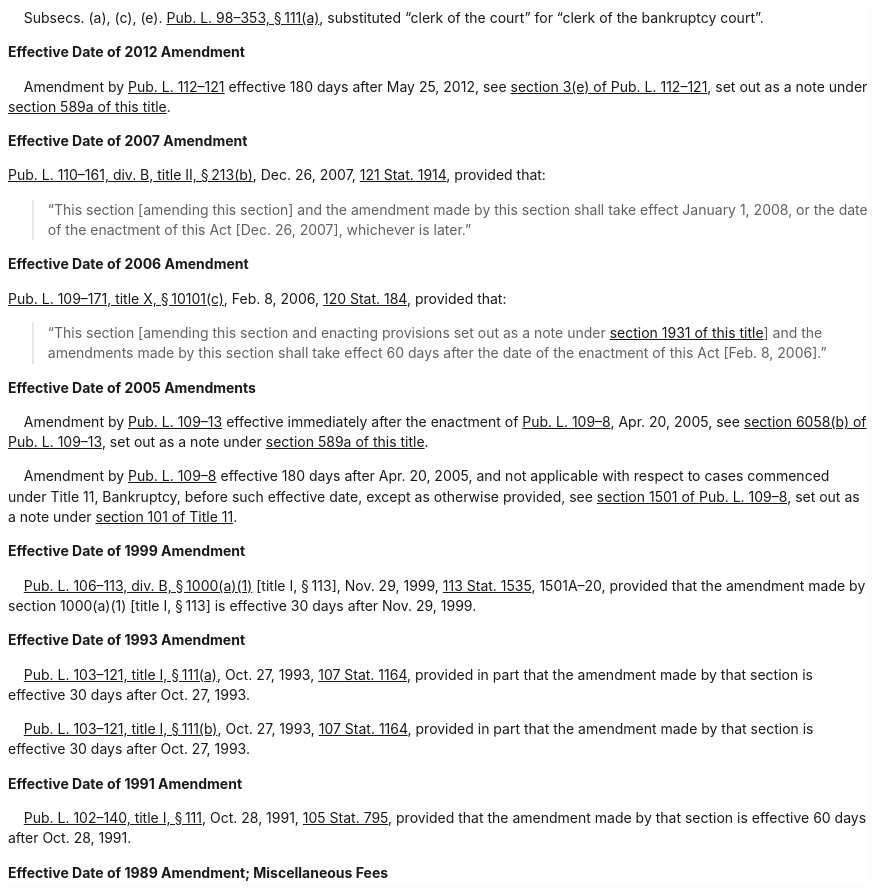     Subsecs. (a), (c), (e). [Pub. L. 98–353, § 111(a)][/us/pl/98/353/s111/a], substituted “clerk of the court” for “clerk of the bankruptcy court”.

 __Effective Date of 2012 Amendment__ 

    Amendment by [Pub. L. 112–121][/us/pl/112/121] effective 180 days after May 25, 2012, see [section 3(e) of Pub. L. 112–121][/us/pl/112/121/s3/e], set out as a note under [section 589a of this title][/us/usc/t28/s589a].

 __Effective Date of 2007 Amendment__ 

[Pub. L. 110–161, div. B, title II, § 213(b)][/us/pl/110/161/s213/b], Dec. 26, 2007, [121 Stat. 1914][/us/stat/121/1914], provided that: 

> “This section \[amending this section\] and the amendment made by this section shall take effect January 1, 2008, or the date of the enactment of this Act \[Dec. 26, 2007\], whichever is later.”

 __Effective Date of 2006 Amendment__ 

[Pub. L. 109–171, title X, § 10101(c)][/us/pl/109/171/s10101/c], Feb. 8, 2006, [120 Stat. 184][/us/stat/120/184], provided that: 

> “This section \[amending this section and enacting provisions set out as a note under [section 1931 of this title][/us/usc/t28/s1931]\] and the amendments made by this section shall take effect 60 days after the date of the enactment of this Act \[Feb. 8, 2006\].”

 __Effective Date of 2005 Amendments__ 

    Amendment by [Pub. L. 109–13][/us/pl/109/13] effective immediately after the enactment of [Pub. L. 109–8][/us/pl/109/8], Apr. 20, 2005, see [section 6058(b) of Pub. L. 109–13][/us/pl/109/13/s6058/b], set out as a note under [section 589a of this title][/us/usc/t28/s589a].

    Amendment by [Pub. L. 109–8][/us/pl/109/8] effective 180 days after Apr. 20, 2005, and not applicable with respect to cases commenced under Title 11, Bankruptcy, before such effective date, except as otherwise provided, see [section 1501 of Pub. L. 109–8][/us/pl/109/8/s1501], set out as a note under [section 101 of Title 11][/us/usc/t11/s101].

 __Effective Date of 1999 Amendment__ 

    [Pub. L. 106–113, div. B, § 1000(a)(1)][/us/pl/106/113/s1000/a/1] \[title I, § 113\], Nov. 29, 1999, [113 Stat. 1535][/us/stat/113/1535], 1501A–20, provided that the amendment made by section 1000(a)(1) \[title I, § 113\] is effective 30 days after Nov. 29, 1999.

 __Effective Date of 1993 Amendment__ 

    [Pub. L. 103–121, title I, § 111(a)][/us/pl/103/121/s111/a], Oct. 27, 1993, [107 Stat. 1164][/us/stat/107/1164], provided in part that the amendment made by that section is effective 30 days after Oct. 27, 1993.

    [Pub. L. 103–121, title I, § 111(b)][/us/pl/103/121/s111/b], Oct. 27, 1993, [107 Stat. 1164][/us/stat/107/1164], provided in part that the amendment made by that section is effective 30 days after Oct. 27, 1993.

 __Effective Date of 1991 Amendment__ 

    [Pub. L. 102–140, title I, § 111][/us/pl/102/140/s111], Oct. 28, 1991, [105 Stat. 795][/us/stat/105/795], provided that the amendment made by that section is effective 60 days after Oct. 28, 1991.

 __Effective Date of 1989 Amendment; Miscellaneous Fees__ 


[/us/usc/t28/s156/b]: https://publicdocs.github.io/go/links?ns=uslm&ref=%2Fus%2Fusc%2Ft28%2Fs156%2Fb
[/us/usc/t28/s1931]: https://publicdocs.github.io/go/links?ns=uslm&ref=%2Fus%2Fusc%2Ft28%2Fs1931
[/us/usc/t11/s101]: https://publicdocs.github.io/go/links?ns=uslm&ref=%2Fus%2Fusc%2Ft11%2Fs101
[/us/usc/t28/s581]: https://publicdocs.github.io/go/links?ns=uslm&ref=%2Fus%2Fusc%2Ft28%2Fs581
[/us/usc/t28/s1931]: https://publicdocs.github.io/go/links?ns=uslm&ref=%2Fus%2Fusc%2Ft28%2Fs1931
[/us/usc/t28/s156/b]: https://publicdocs.github.io/go/links?ns=uslm&ref=%2Fus%2Fusc%2Ft28%2Fs156%2Fb
[/us/usc/t28/s1914/b]: https://publicdocs.github.io/go/links?ns=uslm&ref=%2Fus%2Fusc%2Ft28%2Fs1914%2Fb
[/us/pl/95/598/s246/a]: https://publicdocs.github.io/go/links?ns=uslm&ref=%2Fus%2Fpl%2F95%2F598%2Fs246%2Fa
[/us/stat/92/2671]: https://publicdocs.github.io/go/links?ns=uslm&ref=%2Fus%2Fstat%2F92%2F2671
[/us/pl/98/353/s111/a]: https://publicdocs.github.io/go/links?ns=uslm&ref=%2Fus%2Fpl%2F98%2F353%2Fs111%2Fa
[/us/stat/98/342]: https://publicdocs.github.io/go/links?ns=uslm&ref=%2Fus%2Fstat%2F98%2F342
[/us/pl/99/500/s101/b]: https://publicdocs.github.io/go/links?ns=uslm&ref=%2Fus%2Fpl%2F99%2F500%2Fs101%2Fb
[/us/stat/100/1783-39]: https://publicdocs.github.io/go/links?ns=uslm&ref=%2Fus%2Fstat%2F100%2F1783-39
[/us/pl/99/591/s101/b]: https://publicdocs.github.io/go/links?ns=uslm&ref=%2Fus%2Fpl%2F99%2F591%2Fs101%2Fb
[/us/stat/100/3341-39]: https://publicdocs.github.io/go/links?ns=uslm&ref=%2Fus%2Fstat%2F100%2F3341-39
[/us/pl/99/554]: https://publicdocs.github.io/go/links?ns=uslm&ref=%2Fus%2Fpl%2F99%2F554
[/us/stat/100/3095]: https://publicdocs.github.io/go/links?ns=uslm&ref=%2Fus%2Fstat%2F100%2F3095
[/us/pl/101/162/s406/a]: https://publicdocs.github.io/go/links?ns=uslm&ref=%2Fus%2Fpl%2F101%2F162%2Fs406%2Fa
[/us/stat/103/1016]: https://publicdocs.github.io/go/links?ns=uslm&ref=%2Fus%2Fstat%2F103%2F1016
[/us/pl/102/140/s111/a]: https://publicdocs.github.io/go/links?ns=uslm&ref=%2Fus%2Fpl%2F102%2F140%2Fs111%2Fa
[/us/stat/105/795]: https://publicdocs.github.io/go/links?ns=uslm&ref=%2Fus%2Fstat%2F105%2F795
[/us/pl/103/121/s111/a/1]: https://publicdocs.github.io/go/links?ns=uslm&ref=%2Fus%2Fpl%2F103%2F121%2Fs111%2Fa%2F1
[/us/stat/107/1164]: https://publicdocs.github.io/go/links?ns=uslm&ref=%2Fus%2Fstat%2F107%2F1164
[/us/pl/104/91/s101/a]: https://publicdocs.github.io/go/links?ns=uslm&ref=%2Fus%2Fpl%2F104%2F91%2Fs101%2Fa
[/us/stat/110/11]: https://publicdocs.github.io/go/links?ns=uslm&ref=%2Fus%2Fstat%2F110%2F11
[/us/pl/104/99/s211]: https://publicdocs.github.io/go/links?ns=uslm&ref=%2Fus%2Fpl%2F104%2F99%2Fs211
[/us/stat/110/37]: https://publicdocs.github.io/go/links?ns=uslm&ref=%2Fus%2Fstat%2F110%2F37
[/us/pl/104/208/s101/a]: https://publicdocs.github.io/go/links?ns=uslm&ref=%2Fus%2Fpl%2F104%2F208%2Fs101%2Fa
[/us/stat/110/3009]: https://publicdocs.github.io/go/links?ns=uslm&ref=%2Fus%2Fstat%2F110%2F3009
[/us/pl/106/113/s1000/a/1]: https://publicdocs.github.io/go/links?ns=uslm&ref=%2Fus%2Fpl%2F106%2F113%2Fs1000%2Fa%2F1
[/us/stat/113/1535]: https://publicdocs.github.io/go/links?ns=uslm&ref=%2Fus%2Fstat%2F113%2F1535
[/us/pl/106/518]: https://publicdocs.github.io/go/links?ns=uslm&ref=%2Fus%2Fpl%2F106%2F518
[/us/stat/114/2411]: https://publicdocs.github.io/go/links?ns=uslm&ref=%2Fus%2Fstat%2F114%2F2411
[/us/pl/109/8/s325/a]: https://publicdocs.github.io/go/links?ns=uslm&ref=%2Fus%2Fpl%2F109%2F8%2Fs325%2Fa
[/us/stat/119/98]: https://publicdocs.github.io/go/links?ns=uslm&ref=%2Fus%2Fstat%2F119%2F98
[/us/pl/109/13/s6058/a]: https://publicdocs.github.io/go/links?ns=uslm&ref=%2Fus%2Fpl%2F109%2F13%2Fs6058%2Fa
[/us/stat/119/297]: https://publicdocs.github.io/go/links?ns=uslm&ref=%2Fus%2Fstat%2F119%2F297
[/us/pl/109/171/s10101/a]: https://publicdocs.github.io/go/links?ns=uslm&ref=%2Fus%2Fpl%2F109%2F171%2Fs10101%2Fa
[/us/stat/120/184]: https://publicdocs.github.io/go/links?ns=uslm&ref=%2Fus%2Fstat%2F120%2F184
[/us/pl/110/161/s213/a]: https://publicdocs.github.io/go/links?ns=uslm&ref=%2Fus%2Fpl%2F110%2F161%2Fs213%2Fa
[/us/stat/121/1914]: https://publicdocs.github.io/go/links?ns=uslm&ref=%2Fus%2Fstat%2F121%2F1914
[/us/pl/112/121/s3/a]: https://publicdocs.github.io/go/links?ns=uslm&ref=%2Fus%2Fpl%2F112%2F121%2Fs3%2Fa
[/us/stat/126/348]: https://publicdocs.github.io/go/links?ns=uslm&ref=%2Fus%2Fstat%2F126%2F348
[/us/pl/97/35/s673/2]: https://publicdocs.github.io/go/links?ns=uslm&ref=%2Fus%2Fpl%2F97%2F35%2Fs673%2F2
[/us/usc/t42/s9902/2]: https://publicdocs.github.io/go/links?ns=uslm&ref=%2Fus%2Fusc%2Ft42%2Fs9902%2F2
[/us/pl/104/91]: https://publicdocs.github.io/go/links?ns=uslm&ref=%2Fus%2Fpl%2F104%2F91
[/us/pl/104/91]: https://publicdocs.github.io/go/links?ns=uslm&ref=%2Fus%2Fpl%2F104%2F91
[/us/pl/99/591]: https://publicdocs.github.io/go/links?ns=uslm&ref=%2Fus%2Fpl%2F99%2F591
[/us/pl/99/500]: https://publicdocs.github.io/go/links?ns=uslm&ref=%2Fus%2Fpl%2F99%2F500
[/us/pl/112/121]: https://publicdocs.github.io/go/links?ns=uslm&ref=%2Fus%2Fpl%2F112%2F121
[/us/pl/110/161]: https://publicdocs.github.io/go/links?ns=uslm&ref=%2Fus%2Fpl%2F110%2F161
[/us/pl/109/171/s10101/a/1]: https://publicdocs.github.io/go/links?ns=uslm&ref=%2Fus%2Fpl%2F109%2F171%2Fs10101%2Fa%2F1
[/us/pl/109/171/s10101/a/2]: https://publicdocs.github.io/go/links?ns=uslm&ref=%2Fus%2Fpl%2F109%2F171%2Fs10101%2Fa%2F2
[/us/pl/109/8/s418/1]: https://publicdocs.github.io/go/links?ns=uslm&ref=%2Fus%2Fpl%2F109%2F8%2Fs418%2F1
[/us/usc/t28/s1915]: https://publicdocs.github.io/go/links?ns=uslm&ref=%2Fus%2Fusc%2Ft28%2Fs1915
[/us/pl/109/8/s325/a/1]: https://publicdocs.github.io/go/links?ns=uslm&ref=%2Fus%2Fpl%2F109%2F8%2Fs325%2Fa%2F1
[/us/pl/109/13]: https://publicdocs.github.io/go/links?ns=uslm&ref=%2Fus%2Fpl%2F109%2F13
[/us/pl/109/8/s325/a/2]: https://publicdocs.github.io/go/links?ns=uslm&ref=%2Fus%2Fpl%2F109%2F8%2Fs325%2Fa%2F2
[/us/pl/109/13]: https://publicdocs.github.io/go/links?ns=uslm&ref=%2Fus%2Fpl%2F109%2F13
[/us/pl/109/8/s418/2]: https://publicdocs.github.io/go/links?ns=uslm&ref=%2Fus%2Fpl%2F109%2F8%2Fs418%2F2
[/us/pl/106/518/s104]: https://publicdocs.github.io/go/links?ns=uslm&ref=%2Fus%2Fpl%2F106%2F518%2Fs104
[/us/pl/106/518/s103]: https://publicdocs.github.io/go/links?ns=uslm&ref=%2Fus%2Fpl%2F106%2F518%2Fs103
[/us/usc/t28/s1931]: https://publicdocs.github.io/go/links?ns=uslm&ref=%2Fus%2Fusc%2Ft28%2Fs1931
[/us/pl/106/518/s105]: https://publicdocs.github.io/go/links?ns=uslm&ref=%2Fus%2Fpl%2F106%2F518%2Fs105
[/us/pl/106/113]: https://publicdocs.github.io/go/links?ns=uslm&ref=%2Fus%2Fpl%2F106%2F113
[/us/pl/104/208]: https://publicdocs.github.io/go/links?ns=uslm&ref=%2Fus%2Fpl%2F104%2F208
[/us/pl/104/208]: https://publicdocs.github.io/go/links?ns=uslm&ref=%2Fus%2Fpl%2F104%2F208
[/us/pl/104/91]: https://publicdocs.github.io/go/links?ns=uslm&ref=%2Fus%2Fpl%2F104%2F91
[/us/pl/104/99]: https://publicdocs.github.io/go/links?ns=uslm&ref=%2Fus%2Fpl%2F104%2F99
[/us/pl/103/121/s111/a/1]: https://publicdocs.github.io/go/links?ns=uslm&ref=%2Fus%2Fpl%2F103%2F121%2Fs111%2Fa%2F1
[/us/pl/103/81/s111/b/1]: https://publicdocs.github.io/go/links?ns=uslm&ref=%2Fus%2Fpl%2F103%2F81%2Fs111%2Fb%2F1
[/us/pl/102/140/s111/a/1]: https://publicdocs.github.io/go/links?ns=uslm&ref=%2Fus%2Fpl%2F102%2F140%2Fs111%2Fa%2F1
[/us/pl/102/140/s111/a/2]: https://publicdocs.github.io/go/links?ns=uslm&ref=%2Fus%2Fpl%2F102%2F140%2Fs111%2Fa%2F2
[/us/pl/101/162]: https://publicdocs.github.io/go/links?ns=uslm&ref=%2Fus%2Fpl%2F101%2F162
[/us/pl/99/554]: https://publicdocs.github.io/go/links?ns=uslm&ref=%2Fus%2Fpl%2F99%2F554
[/us/usc/t28/s156/b]: https://publicdocs.github.io/go/links?ns=uslm&ref=%2Fus%2Fusc%2Ft28%2Fs156%2Fb
[/us/pl/99/500]: https://publicdocs.github.io/go/links?ns=uslm&ref=%2Fus%2Fpl%2F99%2F500
[/us/pl/99/591]: https://publicdocs.github.io/go/links?ns=uslm&ref=%2Fus%2Fpl%2F99%2F591
[/us/pl/99/554/s117/1]: https://publicdocs.github.io/go/links?ns=uslm&ref=%2Fus%2Fpl%2F99%2F554%2Fs117%2F1
[/us/pl/99/554/s117/2]: https://publicdocs.github.io/go/links?ns=uslm&ref=%2Fus%2Fpl%2F99%2F554%2Fs117%2F2
[/us/pl/99/554/s117/3]: https://publicdocs.github.io/go/links?ns=uslm&ref=%2Fus%2Fpl%2F99%2F554%2Fs117%2F3
[/us/pl/99/554/s117/4]: https://publicdocs.github.io/go/links?ns=uslm&ref=%2Fus%2Fpl%2F99%2F554%2Fs117%2F4
[/us/pl/98/353/s111/b]: https://publicdocs.github.io/go/links?ns=uslm&ref=%2Fus%2Fpl%2F98%2F353%2Fs111%2Fb
[/us/pl/98/353/s111/a]: https://publicdocs.github.io/go/links?ns=uslm&ref=%2Fus%2Fpl%2F98%2F353%2Fs111%2Fa
[/us/pl/112/121]: https://publicdocs.github.io/go/links?ns=uslm&ref=%2Fus%2Fpl%2F112%2F121
[/us/pl/112/121/s3/e]: https://publicdocs.github.io/go/links?ns=uslm&ref=%2Fus%2Fpl%2F112%2F121%2Fs3%2Fe
[/us/usc/t28/s589a]: https://publicdocs.github.io/go/links?ns=uslm&ref=%2Fus%2Fusc%2Ft28%2Fs589a
[/us/pl/110/161/s213/b]: https://publicdocs.github.io/go/links?ns=uslm&ref=%2Fus%2Fpl%2F110%2F161%2Fs213%2Fb
[/us/stat/121/1914]: https://publicdocs.github.io/go/links?ns=uslm&ref=%2Fus%2Fstat%2F121%2F1914
[/us/pl/109/171/s10101/c]: https://publicdocs.github.io/go/links?ns=uslm&ref=%2Fus%2Fpl%2F109%2F171%2Fs10101%2Fc
[/us/stat/120/184]: https://publicdocs.github.io/go/links?ns=uslm&ref=%2Fus%2Fstat%2F120%2F184
[/us/usc/t28/s1931]: https://publicdocs.github.io/go/links?ns=uslm&ref=%2Fus%2Fusc%2Ft28%2Fs1931
[/us/pl/109/13]: https://publicdocs.github.io/go/links?ns=uslm&ref=%2Fus%2Fpl%2F109%2F13
[/us/pl/109/8]: https://publicdocs.github.io/go/links?ns=uslm&ref=%2Fus%2Fpl%2F109%2F8
[/us/pl/109/13/s6058/b]: https://publicdocs.github.io/go/links?ns=uslm&ref=%2Fus%2Fpl%2F109%2F13%2Fs6058%2Fb
[/us/usc/t28/s589a]: https://publicdocs.github.io/go/links?ns=uslm&ref=%2Fus%2Fusc%2Ft28%2Fs589a
[/us/pl/109/8]: https://publicdocs.github.io/go/links?ns=uslm&ref=%2Fus%2Fpl%2F109%2F8
[/us/pl/109/8/s1501]: https://publicdocs.github.io/go/links?ns=uslm&ref=%2Fus%2Fpl%2F109%2F8%2Fs1501
[/us/usc/t11/s101]: https://publicdocs.github.io/go/links?ns=uslm&ref=%2Fus%2Fusc%2Ft11%2Fs101
[/us/pl/106/113/s1000/a/1]: https://publicdocs.github.io/go/links?ns=uslm&ref=%2Fus%2Fpl%2F106%2F113%2Fs1000%2Fa%2F1
[/us/stat/113/1535]: https://publicdocs.github.io/go/links?ns=uslm&ref=%2Fus%2Fstat%2F113%2F1535
[/us/pl/103/121/s111/a]: https://publicdocs.github.io/go/links?ns=uslm&ref=%2Fus%2Fpl%2F103%2F121%2Fs111%2Fa
[/us/stat/107/1164]: https://publicdocs.github.io/go/links?ns=uslm&ref=%2Fus%2Fstat%2F107%2F1164
[/us/pl/103/121/s111/b]: https://publicdocs.github.io/go/links?ns=uslm&ref=%2Fus%2Fpl%2F103%2F121%2Fs111%2Fb
[/us/stat/107/1164]: https://publicdocs.github.io/go/links?ns=uslm&ref=%2Fus%2Fstat%2F107%2F1164
[/us/pl/102/140/s111]: https://publicdocs.github.io/go/links?ns=uslm&ref=%2Fus%2Fpl%2F102%2F140%2Fs111
[/us/stat/105/795]: https://publicdocs.github.io/go/links?ns=uslm&ref=%2Fus%2Fstat%2F105%2F795
[/us/pl/101/162/s406/a]: https://publicdocs.github.io/go/links?ns=uslm&ref=%2Fus%2Fpl%2F101%2F162%2Fs406%2Fa
[/us/stat/103/1016]: https://publicdocs.github.io/go/links?ns=uslm&ref=%2Fus%2Fstat%2F103%2F1016
[/us/usc/t28/s1930/a/1]: https://publicdocs.github.io/go/links?ns=uslm&ref=%2Fus%2Fusc%2Ft28%2Fs1930%2Fa%2F1
[/us/usc/t28/s1930/b]: https://publicdocs.github.io/go/links?ns=uslm&ref=%2Fus%2Fusc%2Ft28%2Fs1930%2Fb
[/us/pl/99/554]: https://publicdocs.github.io/go/links?ns=uslm&ref=%2Fus%2Fpl%2F99%2F554
[/us/pl/99/554/s117/4]: https://publicdocs.github.io/go/links?ns=uslm&ref=%2Fus%2Fpl%2F99%2F554%2Fs117%2F4
[/us/pl/99/554]: https://publicdocs.github.io/go/links?ns=uslm&ref=%2Fus%2Fpl%2F99%2F554
[/us/usc/t28/s581]: https://publicdocs.github.io/go/links?ns=uslm&ref=%2Fus%2Fusc%2Ft28%2Fs581
[/us/pl/98/353]: https://publicdocs.github.io/go/links?ns=uslm&ref=%2Fus%2Fpl%2F98%2F353
[/us/pl/98/353/s122/a]: https://publicdocs.github.io/go/links?ns=uslm&ref=%2Fus%2Fpl%2F98%2F353%2Fs122%2Fa
[/us/usc/t28/s151]: https://publicdocs.github.io/go/links?ns=uslm&ref=%2Fus%2Fusc%2Ft28%2Fs151
[/us/pl/95/598/s402/c]: https://publicdocs.github.io/go/links?ns=uslm&ref=%2Fus%2Fpl%2F95%2F598%2Fs402%2Fc
[/us/usc/t11/s101]: https://publicdocs.github.io/go/links?ns=uslm&ref=%2Fus%2Fusc%2Ft11%2Fs101
[/us/pl/109/8/s325/e]: https://publicdocs.github.io/go/links?ns=uslm&ref=%2Fus%2Fpl%2F109%2F8%2Fs325%2Fe
[/us/stat/119/99]: https://publicdocs.github.io/go/links?ns=uslm&ref=%2Fus%2Fstat%2F119%2F99
[/us/usc/t28/s1930]: https://publicdocs.github.io/go/links?ns=uslm&ref=%2Fus%2Fusc%2Ft28%2Fs1930
[/us/pl/109/8/s325/a]: https://publicdocs.github.io/go/links?ns=uslm&ref=%2Fus%2Fpl%2F109%2F8%2Fs325%2Fa
[/us/pl/109/8/s325]: https://publicdocs.github.io/go/links?ns=uslm&ref=%2Fus%2Fpl%2F109%2F8%2Fs325
[/us/pl/109/13/s6058]: https://publicdocs.github.io/go/links?ns=uslm&ref=%2Fus%2Fpl%2F109%2F13%2Fs6058
[/us/stat/119/297]: https://publicdocs.github.io/go/links?ns=uslm&ref=%2Fus%2Fstat%2F119%2F297
[/us/pl/109/8]: https://publicdocs.github.io/go/links?ns=uslm&ref=%2Fus%2Fpl%2F109%2F8
[/us/pl/104/91/s101/a]: https://publicdocs.github.io/go/links?ns=uslm&ref=%2Fus%2Fpl%2F104%2F91%2Fs101%2Fa
[/us/stat/110/10]: https://publicdocs.github.io/go/links?ns=uslm&ref=%2Fus%2Fstat%2F110%2F10
[/us/pl/104/208/s101/a]: https://publicdocs.github.io/go/links?ns=uslm&ref=%2Fus%2Fpl%2F104%2F208%2Fs101%2Fa
[/us/stat/110/3009]: https://publicdocs.github.io/go/links?ns=uslm&ref=%2Fus%2Fstat%2F110%2F3009
[/us/usc/t28/s1930/a/6]: https://publicdocs.github.io/go/links?ns=uslm&ref=%2Fus%2Fusc%2Ft28%2Fs1930%2Fa%2F6
[/us/pl/103/121/s111/d]: https://publicdocs.github.io/go/links?ns=uslm&ref=%2Fus%2Fpl%2F103%2F121%2Fs111%2Fd
[/us/stat/107/1165]: https://publicdocs.github.io/go/links?ns=uslm&ref=%2Fus%2Fstat%2F107%2F1165
[/us/usc/t28/s1930]: https://publicdocs.github.io/go/links?ns=uslm&ref=%2Fus%2Fusc%2Ft28%2Fs1930
[/us/usc/t28/s1930]: https://publicdocs.github.io/go/links?ns=uslm&ref=%2Fus%2Fusc%2Ft28%2Fs1930
[/us/pl/102/140/s303]: https://publicdocs.github.io/go/links?ns=uslm&ref=%2Fus%2Fpl%2F102%2F140%2Fs303
[/us/usc/t28/s1913]: https://publicdocs.github.io/go/links?ns=uslm&ref=%2Fus%2Fusc%2Ft28%2Fs1913
[/us/pl/101/162/s403]: https://publicdocs.github.io/go/links?ns=uslm&ref=%2Fus%2Fpl%2F101%2F162%2Fs403
[/us/stat/103/1013]: https://publicdocs.github.io/go/links?ns=uslm&ref=%2Fus%2Fstat%2F103%2F1013
[/us/pl/101/162/s404/a]: https://publicdocs.github.io/go/links?ns=uslm&ref=%2Fus%2Fpl%2F101%2F162%2Fs404%2Fa
[/us/stat/103/1013]: https://publicdocs.github.io/go/links?ns=uslm&ref=%2Fus%2Fstat%2F103%2F1013
[/us/usc/t28/s1930/b]: https://publicdocs.github.io/go/links?ns=uslm&ref=%2Fus%2Fusc%2Ft28%2Fs1930%2Fb